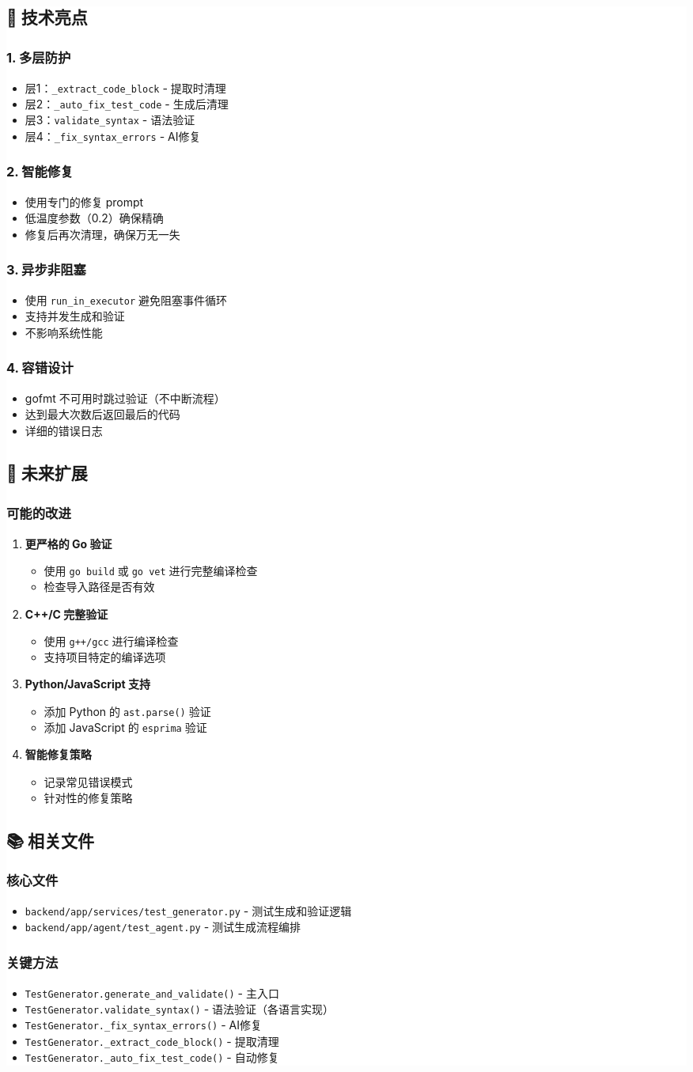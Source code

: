 ## 🎨 技术亮点

### 1. 多层防护
- 层1：`_extract_code_block` - 提取时清理
- 层2：`_auto_fix_test_code` - 生成后清理
- 层3：`validate_syntax` - 语法验证
- 层4：`_fix_syntax_errors` - AI修复

### 2. 智能修复
- 使用专门的修复 prompt
- 低温度参数（0.2）确保精确
- 修复后再次清理，确保万无一失

### 3. 异步非阻塞
- 使用 `run_in_executor` 避免阻塞事件循环
- 支持并发生成和验证
- 不影响系统性能

### 4. 容错设计
- gofmt 不可用时跳过验证（不中断流程）
- 达到最大次数后返回最后的代码
- 详细的错误日志

## 🔮 未来扩展

### 可能的改进
1. **更严格的 Go 验证**
   - 使用 `go build` 或 `go vet` 进行完整编译检查
   - 检查导入路径是否有效
   
2. **C++/C 完整验证**
   - 使用 `g++/gcc` 进行编译检查
   - 支持项目特定的编译选项

3. **Python/JavaScript 支持**
   - 添加 Python 的 `ast.parse()` 验证
   - 添加 JavaScript 的 `esprima` 验证

4. **智能修复策略**
   - 记录常见错误模式
   - 针对性的修复策略

## 📚 相关文件

### 核心文件
- `backend/app/services/test_generator.py` - 测试生成和验证逻辑
- `backend/app/agent/test_agent.py` - 测试生成流程编排

### 关键方法
- `TestGenerator.generate_and_validate()` - 主入口
- `TestGenerator.validate_syntax()` - 语法验证（各语言实现）
- `TestGenerator._fix_syntax_errors()` - AI修复
- `TestGenerator._extract_code_block()` - 提取清理
- `TestGenerator._auto_fix_test_code()` - 自动修复
